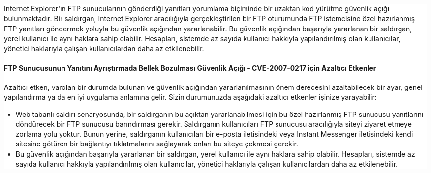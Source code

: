 <span></span>
Internet Explorer'ın FTP sunucularının gönderdiği yanıtları yorumlama biçiminde bir uzaktan kod yürütme güvenlik açığı bulunmaktadır. Bir saldırgan, Internet Explorer aracılığıyla gerçekleştirilen bir FTP oturumunda FTP istemcisine özel hazırlanmış FTP yanıtları göndermek yoluyla bu güvenlik açığından yararlanabilir. Bu güvenlik açığından başarıyla yararlanan bir saldırgan, yerel kullanıcı ile aynı haklara sahip olabilir. Hesapları, sistemde az sayıda kullanıcı hakkıyla yapılandırılmış olan kullanıcılar, yönetici haklarıyla çalışan kullanıcılardan daha az etkilenebilir.
  
#### FTP Sunucusunun Yanıtını Ayrıştırmada Bellek Bozulması Güvenlik Açığı - CVE-2007-0217 için Azaltıcı Etkenler
  
Azaltıcı etken, varolan bir durumda bulunan ve güvenlik açığından yararlanılmasının önem derecesini azaltabilecek bir ayar, genel yapılandırma ya da en iyi uygulama anlamına gelir. Sizin durumunuzda aşağıdaki azaltıcı etkenler işinize yarayabilir:
  
-   Web tabanlı saldırı senaryosunda, bir saldırganın bu açıktan yararlanabilmesi için bu özel hazırlanmış FTP sunucusu yanıtlarını döndürecek bir FTP sunucusu barındırması gerekir. Saldırganın kullanıcıları FTP sunucusu aracılığıyla siteyi ziyaret etmeye zorlama yolu yoktur. Bunun yerine, saldırganın kullanıcıları bir e-posta iletisindeki veya Instant Messenger iletisindeki kendi sitesine götüren bir bağlantıyı tıklatmalarını sağlayarak onları bu siteye çekmesi gerekir.  
-   Bu güvenlik açığından başarıyla yararlanan bir saldırgan, yerel kullanıcı ile aynı haklara sahip olabilir. Hesapları, sistemde az sayıda kullanıcı hakkıyla yapılandırılmış olan kullanıcılar, yönetici haklarıyla çalışan kullanıcılardan daha az etkilenebilir.  
